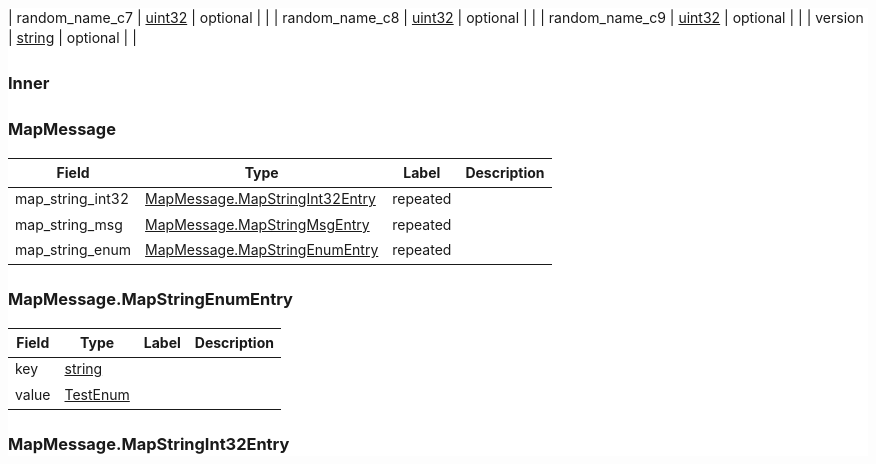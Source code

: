 | random_name_c7 | [uint32](#uint32) | optional |  |
| random_name_c8 | [uint32](#uint32) | optional |  |
| random_name_c9 | [uint32](#uint32) | optional |  |
| version | [string](#string) | optional |  |






<a name="basic_test-Inner"></a>

### Inner







<a name="basic_test-MapMessage"></a>

### MapMessage



| Field | Type | Label | Description |
| ----- | ---- | ----- | ----------- |
| map_string_int32 | [MapMessage.MapStringInt32Entry](#basic_test-MapMessage-MapStringInt32Entry) | repeated |  |
| map_string_msg | [MapMessage.MapStringMsgEntry](#basic_test-MapMessage-MapStringMsgEntry) | repeated |  |
| map_string_enum | [MapMessage.MapStringEnumEntry](#basic_test-MapMessage-MapStringEnumEntry) | repeated |  |






<a name="basic_test-MapMessage-MapStringEnumEntry"></a>

### MapMessage.MapStringEnumEntry



| Field | Type | Label | Description |
| ----- | ---- | ----- | ----------- |
| key | [string](#string) |  |  |
| value | [TestEnum](#basic_test-TestEnum) |  |  |






<a name="basic_test-MapMessage-MapStringInt32Entry"></a>

### MapMessage.MapStringInt32Entry


